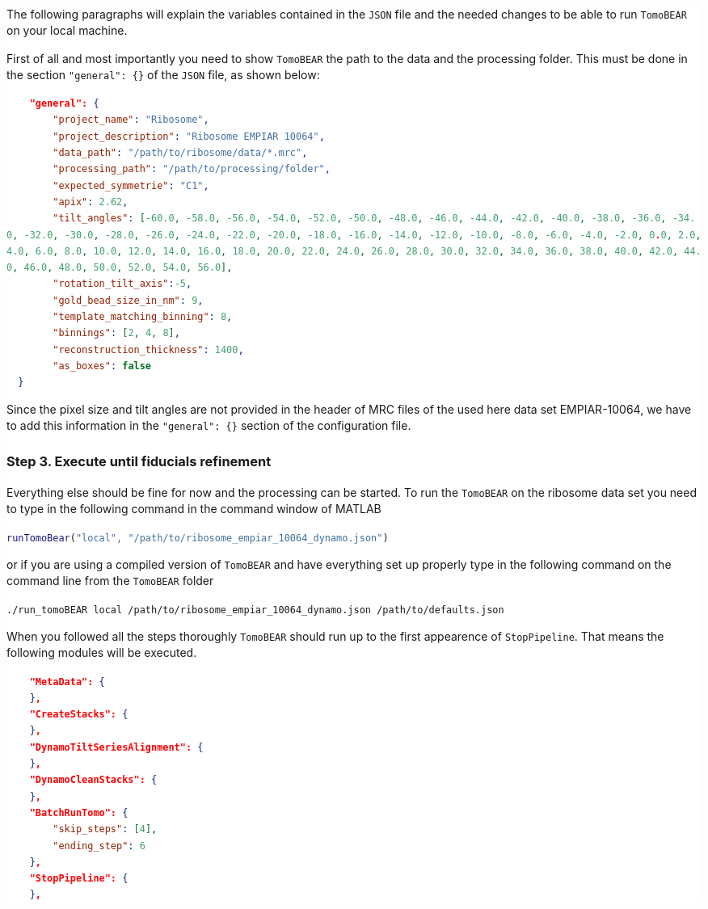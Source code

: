 The following paragraphs will explain the variables contained in the `JSON` file and the needed changes to be able to run `TomoBEAR` on your local machine.

First of all and most importantly you need to show `TomoBEAR` the path to the data and the processing folder. This must be done in the section `"general": {}` of the `JSON` file, as shown below:
```json
    "general": {
        "project_name": "Ribosome",
        "project_description": "Ribosome EMPIAR 10064",
        "data_path": "/path/to/ribosome/data/*.mrc",
        "processing_path": "/path/to/processing/folder",
        "expected_symmetrie": "C1",
        "apix": 2.62,
        "tilt_angles": [-60.0, -58.0, -56.0, -54.0, -52.0, -50.0, -48.0, -46.0, -44.0, -42.0, -40.0, -38.0, -36.0, -34.0, -32.0, -30.0, -28.0, -26.0, -24.0, -22.0, -20.0, -18.0, -16.0, -14.0, -12.0, -10.0, -8.0, -6.0, -4.0, -2.0, 0.0, 2.0, 4.0, 6.0, 8.0, 10.0, 12.0, 14.0, 16.0, 18.0, 20.0, 22.0, 24.0, 26.0, 28.0, 30.0, 32.0, 34.0, 36.0, 38.0, 40.0, 42.0, 44.0, 46.0, 48.0, 50.0, 52.0, 54.0, 56.0],
        "rotation_tilt_axis":-5,
        "gold_bead_size_in_nm": 9,
        "template_matching_binning": 8,
        "binnings": [2, 4, 8],
        "reconstruction_thickness": 1400,
        "as_boxes": false
  }
```

Since the pixel size and tilt angles are not provided in the header of MRC files of the used here data set EMPIAR-10064, we have to add this information in the `"general": {}` section of the configuration file.

### Step 3. Execute until fiducials refinement

Everything else should be fine for now and the processing can be started. To run the `TomoBEAR` on the ribosome data set you need to type in the following command in the command window of MATLAB

```matlab
runTomoBear("local", "/path/to/ribosome_empiar_10064_dynamo.json")
```

or if you are using a compiled version of `TomoBEAR` and have everything set up properly type in the following command on the command line from the `TomoBEAR` folder

```shell
./run_tomoBEAR local /path/to/ribosome_empiar_10064_dynamo.json /path/to/defaults.json
```

When you followed all the steps thoroughly `TomoBEAR` should run up to the first appearence of `StopPipeline`. That means the following modules will be executed.

```json
    "MetaData": {
    },
    "CreateStacks": {
    },
    "DynamoTiltSeriesAlignment": {
    },
    "DynamoCleanStacks": {
    },
    "BatchRunTomo": {
        "skip_steps": [4],
        "ending_step": 6
    },
    "StopPipeline": {
    },
```